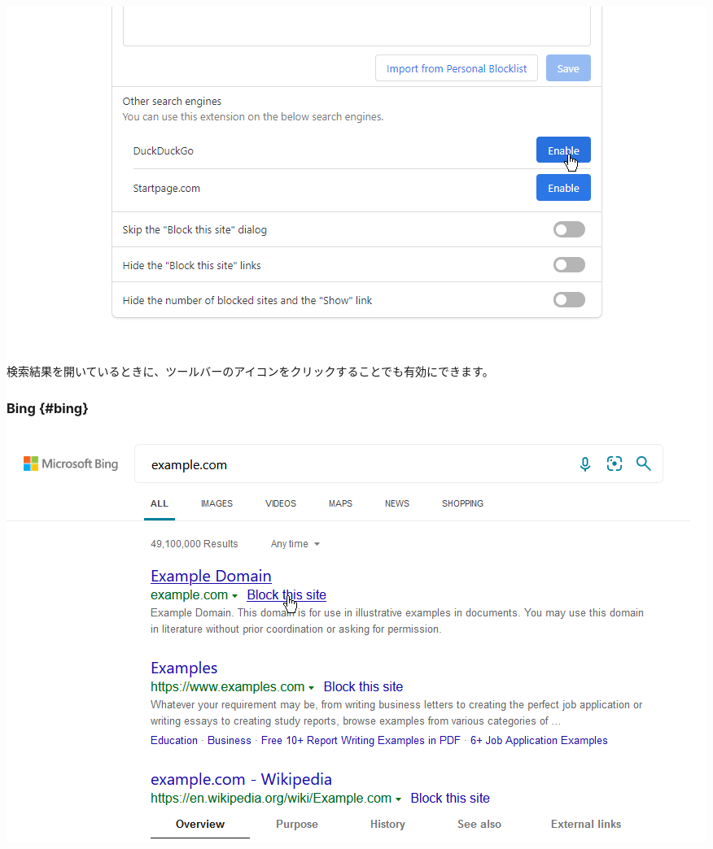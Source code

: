 ![その他の検索エンジン](/img/advanced-features/other-search-engines-1.png)

検索結果を開いているときに、ツールバーのアイコンをクリックすることでも有効にできます。

### Bing {#bing}

![bing](/img/advanced-features/bing.png)
